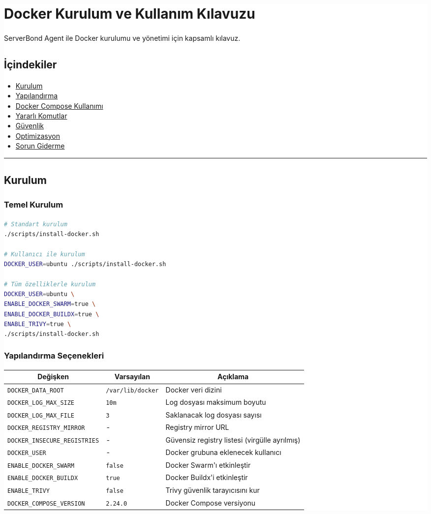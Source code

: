 # Docker Kurulum ve Kullanım Kılavuzu

ServerBond Agent ile Docker kurulumu ve yönetimi için kapsamlı kılavuz.

## İçindekiler

- [Kurulum](#kurulum)
- [Yapılandırma](#yapılandırma)
- [Docker Compose Kullanımı](#docker-compose-kullanımı)
- [Yararlı Komutlar](#yararlı-komutlar)
- [Güvenlik](#güvenlik)
- [Optimizasyon](#optimizasyon)
- [Sorun Giderme](#sorun-giderme)

---

## Kurulum

### Temel Kurulum

```bash
# Standart kurulum
./scripts/install-docker.sh

# Kullanıcı ile kurulum
DOCKER_USER=ubuntu ./scripts/install-docker.sh

# Tüm özelliklerle kurulum
DOCKER_USER=ubuntu \
ENABLE_DOCKER_SWARM=true \
ENABLE_DOCKER_BUILDX=true \
ENABLE_TRIVY=true \
./scripts/install-docker.sh
```

### Yapılandırma Seçenekleri

| Değişken | Varsayılan | Açıklama |
|----------|-----------|----------|
| `DOCKER_DATA_ROOT` | `/var/lib/docker` | Docker veri dizini |
| `DOCKER_LOG_MAX_SIZE` | `10m` | Log dosyası maksimum boyutu |
| `DOCKER_LOG_MAX_FILE` | `3` | Saklanacak log dosyası sayısı |
| `DOCKER_REGISTRY_MIRROR` | - | Registry mirror URL |
| `DOCKER_INSECURE_REGISTRIES` | - | Güvensiz registry listesi (virgülle ayrılmış) |
| `DOCKER_USER` | - | Docker grubuna eklenecek kullanıcı |
| `ENABLE_DOCKER_SWARM` | `false` | Docker Swarm'ı etkinleştir |
| `ENABLE_DOCKER_BUILDX` | `true` | Docker Buildx'i etkinleştir |
| `ENABLE_TRIVY` | `false` | Trivy güvenlik tarayıcısını kur |
| `DOCKER_COMPOSE_VERSION` | `2.24.0` | Docker Compose versiyonu |
